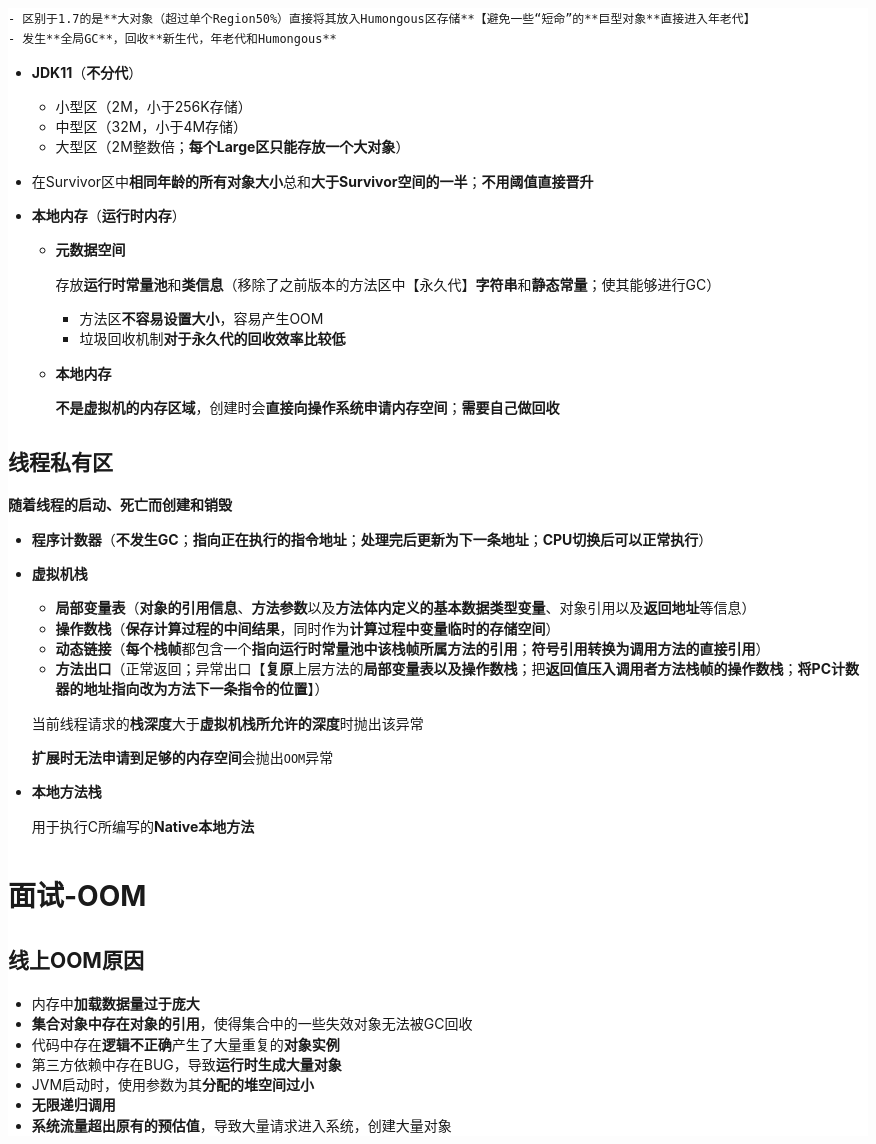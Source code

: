     - 区别于1.7的是**大对象（超过单个Region50%）直接将其放入Humongous区存储**【避免一些“短命”的**巨型对象**直接进入年老代】
    - 发生**全局GC**，回收**新生代，年老代和Humongous**

  - **JDK11**（**不分代**）

    - 小型区（2M，小于256K存储）
    - 中型区（32M，小于4M存储）
    - 大型区（2M整数倍；**每个Large区只能存放一个大对象**）

  - 在Survivor区中**相同年龄的所有对象大小**总和**大于Survivor空间的一半**；**不用阈值直接晋升**

- **本地内存**（**运行时内存**）

  - **元数据空间**

    存放**运行时常量池**和**类信息**（移除了之前版本的方法区中【永久代】**字符串**和**静态常量**；使其能够进行GC）

    - 方法区**不容易设置大小**，容易产生OOM
    - 垃圾回收机制**对于永久代的回收效率比较低**

  - **本地内存**

    **不是虚拟机的内存区域**，创建时会**直接向操作系统申请内存空间**；**需要自己做回收**

## 线程私有区

**随着线程的启动、死亡而创建和销毁**

- **程序计数器**（**不发生GC**；**指向正在执行的指令地址**；**处理完后更新为下一条地址**；**CPU切换后可以正常执行**）

- **虚拟机栈**

  - **局部变量表**（**对象的引用信息**、**方法参数**以及**方法体内定义的基本数据类型变量**、对象引用以及**返回地址**等信息）
  - **操作数栈**（**保存计算过程的中间结果**，同时作为**计算过程中变量临时的存储空间**）
  - **动态链接**（**每个栈帧**都包含一个**指向运行时常量池中该栈帧所属方法的引用**；**符号引用转换为调用方法的直接引用**）
  - **方法出口**（正常返回；异常出口【**复原**上层方法的**局部变量表以及操作数栈**；把**返回值压入调用者方法栈帧的操作数栈**；**将PC计数器的地址指向改为方法下一条指令的位置**】）

  当前线程请求的**栈深度**大于**虚拟机栈所允许的深度**时抛出该异常

  **扩展时无法申请到足够的内存空间**会抛出`OOM`异常

- **本地方法栈**

  用于执行C所编写的**Native本地方法**

# 面试-OOM

## 线上OOM原因

- 内存中**加载数据量过于庞大**
- **集合对象中存在对象的引用**，使得集合中的一些失效对象无法被GC回收
- 代码中存在**逻辑不正确**产生了大量重复的**对象实例**
- 第三方依赖中存在BUG，导致**运行时生成大量对象**
- JVM启动时，使用参数为其**分配的堆空间过小**
- **无限递归调用**
- **系统流量超出原有的预估值**，导致大量请求进入系统，创建大量对象
